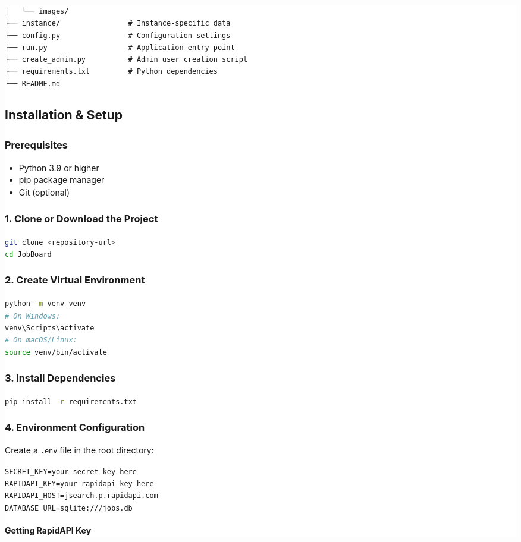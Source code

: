 ```
│   └── images/
├── instance/                # Instance-specific data
├── config.py                # Configuration settings
├── run.py                   # Application entry point
├── create_admin.py          # Admin user creation script
├── requirements.txt         # Python dependencies
└── README.md
```

## Installation & Setup

### Prerequisites

- Python 3.9 or higher
- pip package manager
- Git (optional)

### 1. Clone or Download the Project

```bash
git clone <repository-url>
cd JobBoard
```

### 2. Create Virtual Environment

```bash
python -m venv venv
# On Windows:
venv\Scripts\activate
# On macOS/Linux:
source venv/bin/activate
```

### 3. Install Dependencies

```bash
pip install -r requirements.txt
```

### 4. Environment Configuration

Create a `.env` file in the root directory:

```env
SECRET_KEY=your-secret-key-here
RAPIDAPI_KEY=your-rapidapi-key-here
RAPIDAPI_HOST=jsearch.p.rapidapi.com
DATABASE_URL=sqlite:///jobs.db
```

#### Getting RapidAPI Key
